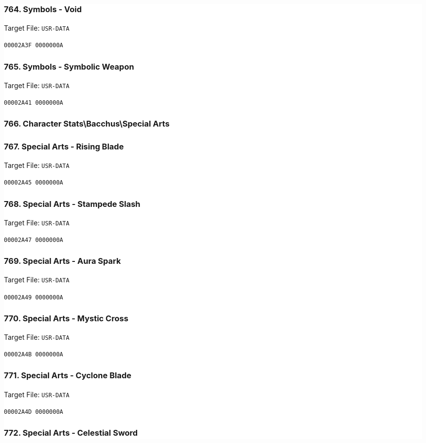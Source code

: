 ### 764. Symbols - Void

Target File: `USR-DATA`

```
00002A3F 0000000A
```

### 765. Symbols - Symbolic Weapon

Target File: `USR-DATA`

```
00002A41 0000000A
```

### 766. Character Stats\Bacchus\Special Arts
### 767. Special Arts - Rising Blade

Target File: `USR-DATA`

```
00002A45 0000000A
```

### 768. Special Arts - Stampede Slash

Target File: `USR-DATA`

```
00002A47 0000000A
```

### 769. Special Arts - Aura Spark

Target File: `USR-DATA`

```
00002A49 0000000A
```

### 770. Special Arts - Mystic Cross

Target File: `USR-DATA`

```
00002A4B 0000000A
```

### 771. Special Arts - Cyclone Blade

Target File: `USR-DATA`

```
00002A4D 0000000A
```

### 772. Special Arts - Celestial Sword
